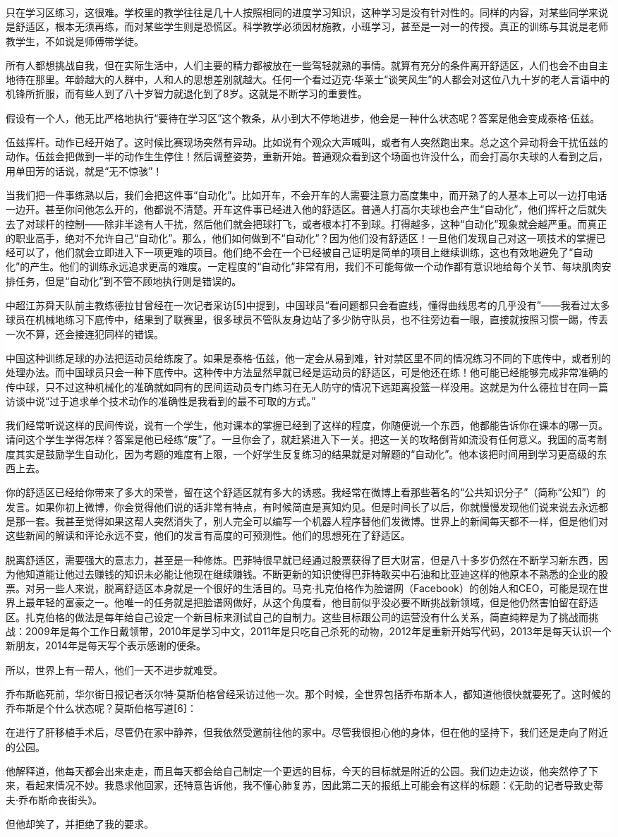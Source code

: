 



只在学习区练习，这很难。学校里的教学往往是几十人按照相同的进度学习知识，这种学习是没有针对性的。同样的内容，对某些同学来说是舒适区，根本无须再练，而对某些学生则是恐慌区。科学教学必须因材施教，小班学习，甚至是一对一的传授。真正的训练与其说是老师教学生，不如说是师傅带学徒。

所有人都想挑战自我，但在实际生活中，人们主要的精力都被放在一些驾轻就熟的事情。就算有充分的条件离开舒适区，人们也会不由自主地待在那里。年龄越大的人群中，人和人的思想差别就越大。任何一个看过迈克·华莱士“谈笑风生”的人都会对这位八九十岁的老人言语中的机锋所折服，而有些人到了八十岁智力就退化到了8岁。这就是不断学习的重要性。

假设有一个人，他无比严格地执行“要待在学习区”这个教条，从小到大不停地进步，他会是一种什么状态呢？答案是他会变成泰格·伍兹。

伍兹挥杆。动作已经开始了。这时候比赛现场突然有异动。比如说有个观众大声喊叫，或者有人突然跑出来。总之这个异动将会干扰伍兹的动作。伍兹会把做到一半的动作生生停住！然后调整姿势，重新开始。普通观众看到这个场面也许没什么，而会打高尔夫球的人看到之后，用单田芳的话说，就是“无不惊骇”！



当我们把一件事练熟以后，我们会把这件事“自动化”。比如开车，不会开车的人需要注意力高度集中，而开熟了的人基本上可以一边打电话一边开。甚至你问他怎么开的，他都说不清楚。开车这件事已经进入他的舒适区。普通人打高尔夫球也会产生“自动化”，他们挥杆之后就失去了对球杆的控制——除非半途有人干扰，然后他们就会把球打飞，或者根本打不到球。打得越多，这种“自动化”现象就会越严重。而真正的职业高手，绝对不允许自己“自动化”。那么，他们如何做到不“自动化”？因为他们没有舒适区！一旦他们发现自己对这一项技术的掌握已经可以了，他们就会立即进入下一项更难的项目。他们绝不会在一个已经被自己证明是简单的项目上继续训练，这也有效地避免了“自动化”的产生。他们的训练永远追求更高的难度。一定程度的“自动化”非常有用，我们不可能每做一个动作都有意识地给每个关节、每块肌肉安排任务，但是“自动化”到不管不顾地执行则是错误的。

中超江苏舜天队前主教练德拉甘曾经在一次记者采访[5]中提到，中国球员“看问题都只会看直线，懂得曲线思考的几乎没有”——我看过太多球员在机械地练习下底传中，结果到了联赛里，很多球员不管队友身边站了多少防守队员，也不往旁边看一眼，直接就按照习惯一踢，传丢一次不算，还会接连犯同样的错误。





中国这种训练足球的办法把运动员给练废了。如果是泰格·伍兹，他一定会从易到难，针对禁区里不同的情况练习不同的下底传中，或者别的处理办法。而中国球员只会一种下底传中。这种传中方法显然早就已经是运动员的舒适区，可是他还在练！他可能已经能够完成非常准确的传中球，只不过这种机械化的准确就如同有的民间运动员专门练习在无人防守的情况下远距离投篮一样没用。这就是为什么德拉甘在同一篇访谈中说“过于追求单个技术动作的准确性是我看到的最不可取的方式。”



我们经常听说这样的民间传说，说有一个学生，他对课本的掌握已经到了这样的程度，你随便说一个东西，他都能告诉你在课本的哪一页。请问这个学生学得怎样？答案是他已经练“废”了。一旦你会了，就赶紧进入下一关。把这一关的攻略倒背如流没有任何意义。我国的高考制度其实是鼓励学生自动化，因为考题的难度有上限，一个好学生反复练习的结果就是对解题的“自动化”。他本该把时间用到学习更高级的东西上去。

你的舒适区已经给你带来了多大的荣誉，留在这个舒适区就有多大的诱惑。我经常在微博上看那些著名的“公共知识分子”（简称“公知”）的发言。如果你初上微博，你会觉得他们说的话非常有特点，有时候简直是真知灼见。但是时间长了以后，你就慢慢发现他们说来说去永远都是那一套。我甚至觉得如果这帮人突然消失了，别人完全可以编写一个机器人程序替他们发微博。世界上的新闻每天都不一样，但是他们对这些新闻的解读和评论永远不变，他们的发言有高度的可预测性。他们的思想死在了舒适区。





脱离舒适区，需要强大的意志力，甚至是一种修炼。巴菲特很早就已经通过股票获得了巨大财富，但是八十多岁仍然在不断学习新东西，因为他知道能让他过去赚钱的知识未必能让他现在继续赚钱。不断更新的知识使得巴菲特敢买中石油和比亚迪这样的他原本不熟悉的企业的股票。对另一些人来说，脱离舒适区本身就是一个很好的生活目的。马克·扎克伯格作为脸谱网（Facebook）的创始人和CEO，可能是现在世界上最年轻的富豪之一。他唯一的任务就是把脸谱网做好，从这个角度看，他目前似乎没必要不断挑战新领域，但是他仍然害怕留在舒适区。扎克伯格的做法是每年给自己设定一个新目标来测试自己的自制力。这些目标跟公司的运营没有什么关系，简直纯粹是为了挑战而挑战：2009年是每个工作日戴领带，2010年是学习中文，2011年是只吃自己杀死的动物，2012年是重新开始写代码，2013年是每天认识一个新朋友，2014年是每天写个表示感谢的便条。

所以，世界上有一帮人，他们一天不进步就难受。

乔布斯临死前，华尔街日报记者沃尔特·莫斯伯格曾经采访过他一次。那个时候，全世界包括乔布斯本人，都知道他很快就要死了。这时候的乔布斯是个什么状态呢？莫斯伯格写道[6]：





在进行了肝移植手术后，尽管仍在家中静养，但我依然受邀前往他的家中。尽管我很担心他的身体，但在他的坚持下，我们还是走向了附近的公园。

他解释道，他每天都会出来走走，而且每天都会给自己制定一个更远的目标，今天的目标就是附近的公园。我们边走边谈，他突然停了下来，看起来情况不妙。我恳求他回家，还特意告诉他，我不懂心肺复苏，因此第二天的报纸上可能会有这样的标题：《无助的记者导致史蒂夫·乔布斯命丧街头》。

但他却笑了，并拒绝了我的要求。
